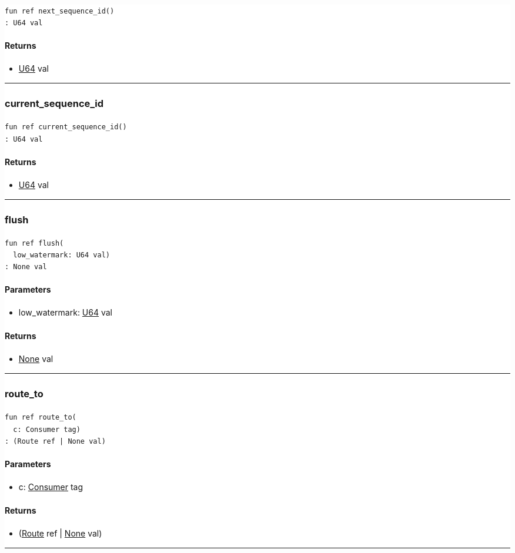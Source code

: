 ```pony
fun ref next_sequence_id()
: U64 val
```

#### Returns

* [U64](builtin-U64) val

---

### current_sequence_id

```pony
fun ref current_sequence_id()
: U64 val
```

#### Returns

* [U64](builtin-U64) val

---

### flush

```pony
fun ref flush(
  low_watermark: U64 val)
: None val
```
#### Parameters

*   low_watermark: [U64](builtin-U64) val

#### Returns

* [None](builtin-None) val

---

### route_to

```pony
fun ref route_to(
  c: Consumer tag)
: (Route ref | None val)
```
#### Parameters

*   c: [Consumer](wallaroo-core-common-Consumer) tag

#### Returns

* ([Route](wallaroo-core-routing-Route) ref | [None](builtin-None) val)

---
